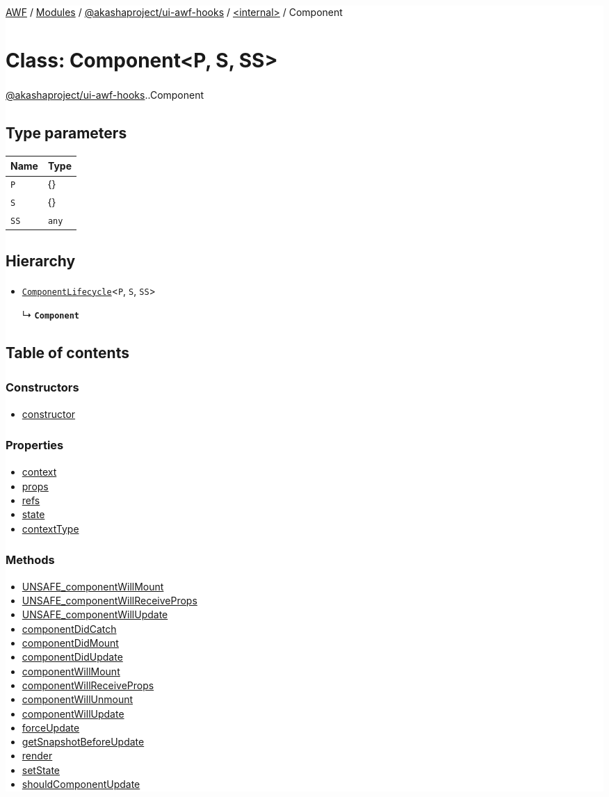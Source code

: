 [AWF](../README.md) / [Modules](../modules.md) / [@akashaproject/ui-awf-hooks](../modules/akashaproject_ui_awf_hooks.md) / [<internal\>](../modules/akashaproject_ui_awf_hooks._internal_.md) / Component

# Class: Component<P, S, SS\>

[@akashaproject/ui-awf-hooks](../modules/akashaproject_ui_awf_hooks.md).[<internal>](../modules/akashaproject_ui_awf_hooks._internal_.md).Component

## Type parameters

| Name | Type |
| :------ | :------ |
| `P` | {} |
| `S` | {} |
| `SS` | `any` |

## Hierarchy

- [`ComponentLifecycle`](../interfaces/akashaproject_ui_awf_hooks._internal_.ComponentLifecycle.md)<`P`, `S`, `SS`\>

  ↳ **`Component`**

## Table of contents

### Constructors

- [constructor](akashaproject_ui_awf_hooks._internal_.Component.md#constructor)

### Properties

- [context](akashaproject_ui_awf_hooks._internal_.Component.md#context)
- [props](akashaproject_ui_awf_hooks._internal_.Component.md#props)
- [refs](akashaproject_ui_awf_hooks._internal_.Component.md#refs)
- [state](akashaproject_ui_awf_hooks._internal_.Component.md#state)
- [contextType](akashaproject_ui_awf_hooks._internal_.Component.md#contexttype)

### Methods

- [UNSAFE\_componentWillMount](akashaproject_ui_awf_hooks._internal_.Component.md#unsafe_componentwillmount)
- [UNSAFE\_componentWillReceiveProps](akashaproject_ui_awf_hooks._internal_.Component.md#unsafe_componentwillreceiveprops)
- [UNSAFE\_componentWillUpdate](akashaproject_ui_awf_hooks._internal_.Component.md#unsafe_componentwillupdate)
- [componentDidCatch](akashaproject_ui_awf_hooks._internal_.Component.md#componentdidcatch)
- [componentDidMount](akashaproject_ui_awf_hooks._internal_.Component.md#componentdidmount)
- [componentDidUpdate](akashaproject_ui_awf_hooks._internal_.Component.md#componentdidupdate)
- [componentWillMount](akashaproject_ui_awf_hooks._internal_.Component.md#componentwillmount)
- [componentWillReceiveProps](akashaproject_ui_awf_hooks._internal_.Component.md#componentwillreceiveprops)
- [componentWillUnmount](akashaproject_ui_awf_hooks._internal_.Component.md#componentwillunmount)
- [componentWillUpdate](akashaproject_ui_awf_hooks._internal_.Component.md#componentwillupdate)
- [forceUpdate](akashaproject_ui_awf_hooks._internal_.Component.md#forceupdate)
- [getSnapshotBeforeUpdate](akashaproject_ui_awf_hooks._internal_.Component.md#getsnapshotbeforeupdate)
- [render](akashaproject_ui_awf_hooks._internal_.Component.md#render)
- [setState](akashaproject_ui_awf_hooks._internal_.Component.md#setstate)
- [shouldComponentUpdate](akashaproject_ui_awf_hooks._internal_.Component.md#shouldcomponentupdate)
